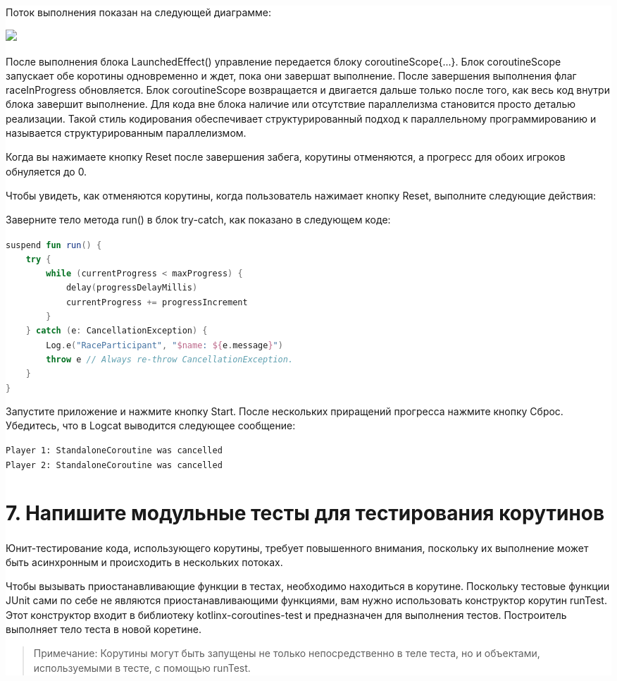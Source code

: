 Поток выполнения показан на следующей диаграмме:

![](https://developer.android.com/static/codelabs/basic-android-kotlin-compose-coroutines-android-studio/img/cf724160fd66ff21_856.png)

После выполнения блока LaunchedEffect() управление передается блоку coroutineScope{...}.
Блок coroutineScope запускает обе коротины одновременно и ждет, пока они завершат выполнение.
После завершения выполнения флаг raceInProgress обновляется.
Блок coroutineScope возвращается и двигается дальше только после того, как весь код внутри блока завершит выполнение. Для кода вне блока наличие или отсутствие параллелизма становится просто деталью реализации. Такой стиль кодирования обеспечивает структурированный подход к параллельному программированию и называется структурированным параллелизмом.

Когда вы нажимаете кнопку Reset после завершения забега, корутины отменяются, а прогресс для обоих игроков обнуляется до 0.

Чтобы увидеть, как отменяются корутины, когда пользователь нажимает кнопку Reset, выполните следующие действия:

Заверните тело метода run() в блок try-catch, как показано в следующем коде:

```kt
suspend fun run() {
    try {
        while (currentProgress < maxProgress) {
            delay(progressDelayMillis)
            currentProgress += progressIncrement
        }
    } catch (e: CancellationException) {
        Log.e("RaceParticipant", "$name: ${e.message}")
        throw e // Always re-throw CancellationException.
    }
}
```

Запустите приложение и нажмите кнопку Start.
После нескольких приращений прогресса нажмите кнопку Сброс.
Убедитесь, что в Logcat выводится следующее сообщение:

```
Player 1: StandaloneCoroutine was cancelled
Player 2: StandaloneCoroutine was cancelled
```

# 7. Напишите модульные тесты для тестирования корутинов
Юнит-тестирование кода, использующего корутины, требует повышенного внимания, поскольку их выполнение может быть асинхронным и происходить в нескольких потоках.

Чтобы вызывать приостанавливающие функции в тестах, необходимо находиться в корутине. Поскольку тестовые функции JUnit сами по себе не являются приостанавливающими функциями, вам нужно использовать конструктор корутин runTest. Этот конструктор входит в библиотеку kotlinx-coroutines-test и предназначен для выполнения тестов. Построитель выполняет тело теста в новой коретине.

> Примечание: Корутины могут быть запущены не только непосредственно в теле теста, но и объектами, используемыми в тесте, с помощью runTest.
